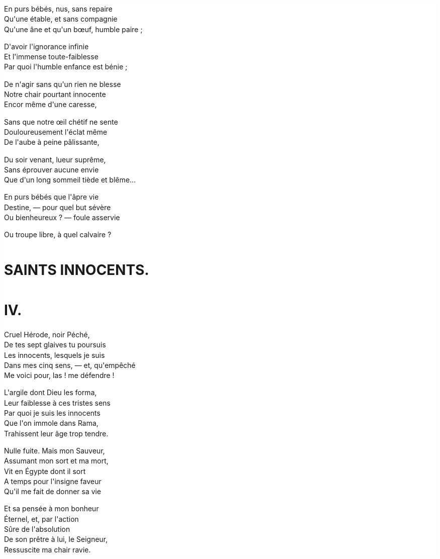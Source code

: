 En purs bébés, nus, sans repaire  
Qu'une étable, et sans compagnie  
Qu'une âne et qu'un bœuf, humble paire ;  

D'avoir l'ignorance infinie  
Et l'immense toute-faiblesse  
Par quoi l'humble enfance est bénie ;  

De n'agir sans qu'un rien ne blesse  
Notre chair pourtant innocente  
Encor même d'une caresse,   

Sans que notre œil chétif ne sente  
Douloureusement l'éclat même  
De l'aube à peine pâlissante,  

Du soir venant, lueur suprême,  
Sans éprouver aucune envie  
Que d'un long sommeil tiède et blême...  

En purs bébés que l'âpre vie  
Destine, — pour quel but sévère  
Ou bienheureux ? — foule asservie  

Ou troupe libre, à quel calvaire ?   


# SAINTS INNOCENTS.


# IV.

Cruel Hérode, noir Péché,  
De tes sept glaives tu poursuis  
Les innocents, lesquels je suis  
Dans mes cinq sens, — et, qu'empêché  
Me voici pour, las ! me défendre !  

L'argile dont Dieu les forma,  
Leur faiblesse à ces tristes sens  
Par quoi je suis les innocents  
Que l'on immole dans Rama,  
Trahissent leur âge trop tendre.  

Nulle fuite. Mais mon Sauveur,  
Assumant mon sort et ma mort,  
Vit en Égypte dont il sort  
A temps pour l'insigne faveur  
Qu'il me fait de donner sa vie   

Et sa pensée à mon bonheur  
Éternel, et, par l'action  
Sûre de l'absolution  
De son prêtre à lui, le Seigneur,  
Ressuscite ma chair ravie.   
